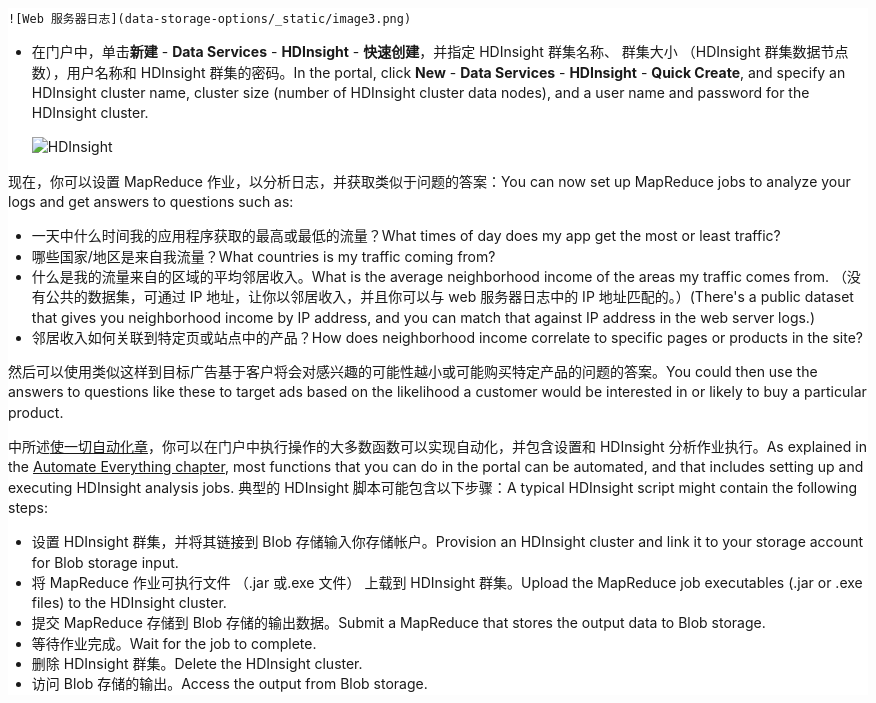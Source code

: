     ![Web 服务器日志](data-storage-options/_static/image3.png)
- <span data-ttu-id="4ff3f-177">在门户中，单击**新建** - **Data Services** - **HDInsight** - **快速创建**，并指定 HDInsight 群集名称、 群集大小 （HDInsight 群集数据节点数），用户名称和 HDInsight 群集的密码。</span><span class="sxs-lookup"><span data-stu-id="4ff3f-177">In the portal, click **New** - **Data Services** - **HDInsight** - **Quick Create**, and specify an HDInsight cluster name, cluster size (number of HDInsight cluster data nodes), and a user name and password for the HDInsight cluster.</span></span> 

    ![HDInsight](data-storage-options/_static/image4.png)

<span data-ttu-id="4ff3f-179">现在，你可以设置 MapReduce 作业，以分析日志，并获取类似于问题的答案：</span><span class="sxs-lookup"><span data-stu-id="4ff3f-179">You can now set up MapReduce jobs to analyze your logs and get answers to questions such as:</span></span>

- <span data-ttu-id="4ff3f-180">一天中什么时间我的应用程序获取的最高或最低的流量？</span><span class="sxs-lookup"><span data-stu-id="4ff3f-180">What times of day does my app get the most or least traffic?</span></span>
- <span data-ttu-id="4ff3f-181">哪些国家/地区是来自我流量？</span><span class="sxs-lookup"><span data-stu-id="4ff3f-181">What countries is my traffic coming from?</span></span>
- <span data-ttu-id="4ff3f-182">什么是我的流量来自的区域的平均邻居收入。</span><span class="sxs-lookup"><span data-stu-id="4ff3f-182">What is the average neighborhood income of the areas my traffic comes from.</span></span> <span data-ttu-id="4ff3f-183">（没有公共的数据集，可通过 IP 地址，让你以邻居收入，并且你可以与 web 服务器日志中的 IP 地址匹配的。）</span><span class="sxs-lookup"><span data-stu-id="4ff3f-183">(There's a public dataset that gives you neighborhood income by IP address, and you can match that against IP address in the web server logs.)</span></span>
- <span data-ttu-id="4ff3f-184">邻居收入如何关联到特定页或站点中的产品？</span><span class="sxs-lookup"><span data-stu-id="4ff3f-184">How does neighborhood income correlate to specific pages or products in the site?</span></span>

<span data-ttu-id="4ff3f-185">然后可以使用类似这样到目标广告基于客户将会对感兴趣的可能性越小或可能购买特定产品的问题的答案。</span><span class="sxs-lookup"><span data-stu-id="4ff3f-185">You could then use the answers to questions like these to target ads based on the likelihood a customer would be interested in or likely to buy a particular product.</span></span>

<span data-ttu-id="4ff3f-186">中所述[使一切自动化章](automate-everything.md)，你可以在门户中执行操作的大多数函数可以实现自动化，并包含设置和 HDInsight 分析作业执行。</span><span class="sxs-lookup"><span data-stu-id="4ff3f-186">As explained in the [Automate Everything chapter](automate-everything.md), most functions that you can do in the portal can be automated, and that includes setting up and executing HDInsight analysis jobs.</span></span> <span data-ttu-id="4ff3f-187">典型的 HDInsight 脚本可能包含以下步骤：</span><span class="sxs-lookup"><span data-stu-id="4ff3f-187">A typical HDInsight script might contain the following steps:</span></span>

- <span data-ttu-id="4ff3f-188">设置 HDInsight 群集，并将其链接到 Blob 存储输入你存储帐户。</span><span class="sxs-lookup"><span data-stu-id="4ff3f-188">Provision an HDInsight cluster and link it to your storage account for Blob storage input.</span></span>
- <span data-ttu-id="4ff3f-189">将 MapReduce 作业可执行文件 （.jar 或.exe 文件） 上载到 HDInsight 群集。</span><span class="sxs-lookup"><span data-stu-id="4ff3f-189">Upload the MapReduce job executables (.jar or .exe files) to the HDInsight cluster.</span></span>
- <span data-ttu-id="4ff3f-190">提交 MapReduce 存储到 Blob 存储的输出数据。</span><span class="sxs-lookup"><span data-stu-id="4ff3f-190">Submit a MapReduce that stores the output data to Blob storage.</span></span>
- <span data-ttu-id="4ff3f-191">等待作业完成。</span><span class="sxs-lookup"><span data-stu-id="4ff3f-191">Wait for the job to complete.</span></span>
- <span data-ttu-id="4ff3f-192">删除 HDInsight 群集。</span><span class="sxs-lookup"><span data-stu-id="4ff3f-192">Delete the HDInsight cluster.</span></span>
- <span data-ttu-id="4ff3f-193">访问 Blob 存储的输出。</span><span class="sxs-lookup"><span data-stu-id="4ff3f-193">Access the output from Blob storage.</span></span>
